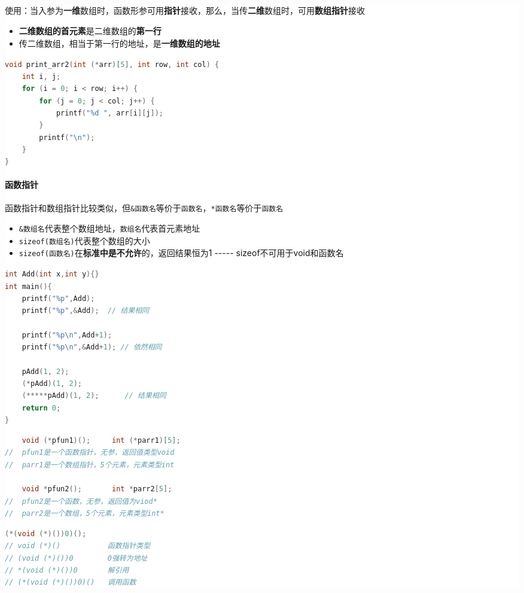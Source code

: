 使用：当入参为**一维**数组时，函数形参可用**指针**接收，那么，当传**二维**数组时，可用**数组指针**接收

- **二维数组的首元素**是二维数组的**第一行**
- 传二维数组，相当于第一行的地址，是**一维数组的地址**

```c
void print_arr2(int (*arr)[5], int row, int col) {
    int i, j;
    for (i = 0; i < row; i++) {
        for (j = 0; j < col; j++) {
            printf("%d ", arr[i][j]);
        }
        printf("\n");
    }
}
```

#### 函数指针

函数指针和数组指针比较类似，但`&函数名`等价于`函数名`，`*函数名`等价于`函数名`

- `&数组名`代表整个数组地址，`数组名`代表首元素地址
- `sizeof(数组名)`代表整个数组的大小
- `sizeof(函数名)`在**标准中是不允许**的，返回结果恒为1 ----- sizeof不可用于void和函数名

```c
int Add(int x,int y){}
int main(){
    printf("%p",Add);
    printf("%p",&Add);	// 结果相同
    
    printf("%p\n",Add+1);
    printf("%p\n",&Add+1); // 依然相同
    
    pAdd(1, 2);
    (*pAdd)(1, 2);
    (*****pAdd)(1, 2);		// 结果相同
    return 0;
}
```

```c
	void (*pfun1)();	 int (*parr1)[5];
//	pfun1是一个函数指针，无参，返回值类型void
//	parr1是一个数组指针，5个元素，元素类型int

	void *pfun2();		 int *parr2[5];
//	pfun2是一个函数，无参，返回值为viod*
//	parr2是一个数组，5个元素，元素类型int*
```

```c
(*(void (*)())0)();
// void (*)()			函数指针类型
// (void (*)())0		0强转为地址
// *(void (*)())0		解引用
// (*(void (*)())0)()	调用函数
```
